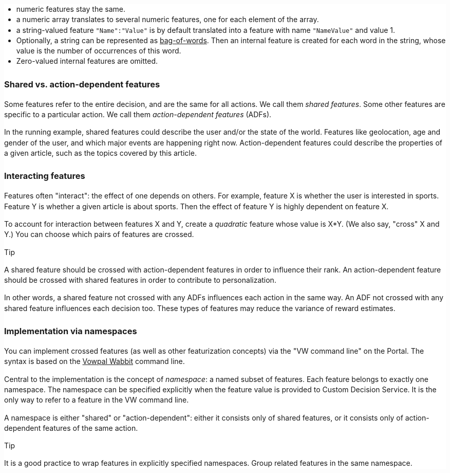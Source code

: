 - numeric features stay the same.
- a numeric array translates to several numeric features, one for each element of the array.
- a string-valued feature `"Name":"Value"` is by default translated into a feature with name `"NameValue"` and value 1.
- Optionally, a string can be represented as [bag-of-words](https://en.wikipedia.org/wiki/Bag-of-words_model). Then an internal feature is created for each word in the string, whose value is the number of occurrences of this word.
- Zero-valued internal features are omitted.

### Shared vs. action-dependent features

Some features refer to the entire decision, and are the same for all actions. We call them *shared features*. Some other features are specific to a particular action. We call them *action-dependent features* (ADFs).

In the running example, shared features could describe the user and/or the state of the world. Features like geolocation, age and gender of the user, and which major events are happening right now. Action-dependent features could describe the properties of a given article, such as the topics covered by this article.

### Interacting features

Features often "interact": the effect of one depends on others. For example, feature X is whether the user is interested in sports. Feature Y is whether a given article is about sports. Then the effect of feature Y is highly dependent on feature X.

To account for interaction between features X and Y, create a *quadratic* feature whose value is X\*Y. (We also say, "cross" X and Y.) You can choose which pairs of features are crossed.

> [!TIP]
> A shared feature should be crossed with action-dependent features in order to influence their rank. An action-dependent feature should be crossed with shared features in order to contribute to personalization.

In other words, a shared feature not crossed with any ADFs influences each action in the same way. An ADF not crossed with any shared feature influences each decision too. These types of features may reduce the variance of reward estimates.

### Implementation via namespaces

You can implement crossed features (as well as other featurization concepts) via the "VW command line" on the Portal. The syntax is based on the [Vowpal Wabbit](http://hunch.net/~vw/) command line.

Central to the implementation is the concept of *namespace*: a named subset of features. Each feature belongs to exactly one namespace. The namespace can be specified explicitly when the feature value is provided to Custom Decision Service. It is the only way to refer to a feature in the VW command line.

A namespace is either "shared" or "action-dependent": either it consists only of shared features, or it consists only of action-dependent features of the same action.

> [!TIP]
> It is a good practice to wrap features in explicitly specified namespaces. Group related features in the same namespace.
